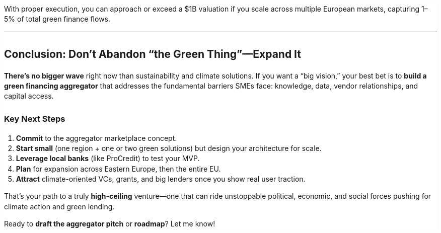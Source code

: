 With proper execution, you can approach or exceed a \$1B valuation if you scale across multiple European markets, capturing 1–5% of total green finance flows.

---

## **Conclusion: Don’t Abandon “the Green Thing”—Expand It**  
**There’s no bigger wave** right now than sustainability and climate solutions. If you want a “big vision,” your best bet is to **build a green financing aggregator** that addresses the fundamental barriers SMEs face: knowledge, data, vendor relationships, and capital access.

### **Key Next Steps**  
1. **Commit** to the aggregator marketplace concept.  
2. **Start small** (one region + one or two green solutions) but design your architecture for scale.  
3. **Leverage local banks** (like ProCredit) to test your MVP.  
4. **Plan** for expansion across Eastern Europe, then the entire EU.  
5. **Attract** climate-oriented VCs, grants, and big lenders once you show real user traction.

That’s your path to a truly **high-ceiling** venture—one that can ride unstoppable political, economic, and social forces pushing for climate action and green lending. 

Ready to **draft the aggregator pitch** or **roadmap**? Let me know!